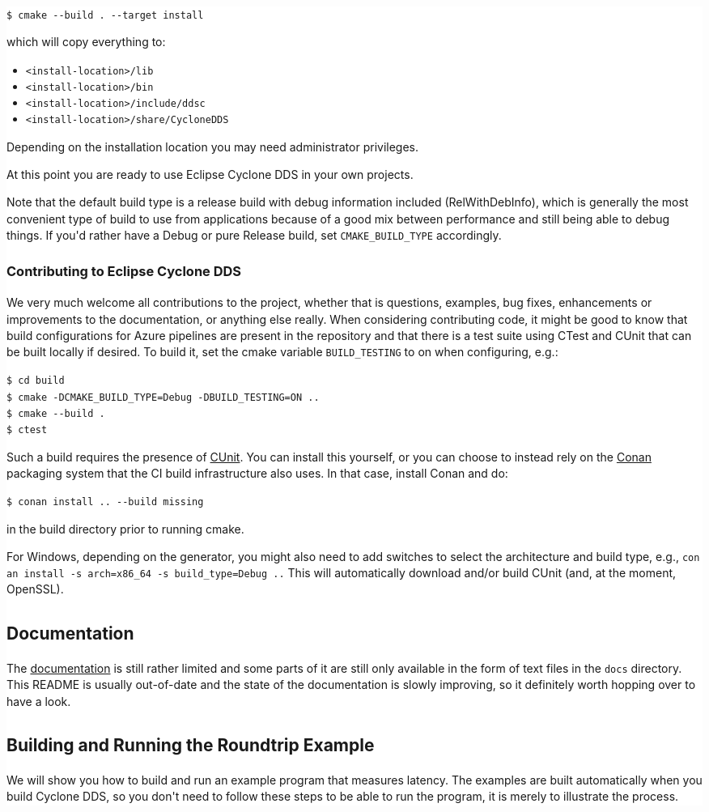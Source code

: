     $ cmake --build . --target install

which will copy everything to:

  * `<install-location>/lib`
  * `<install-location>/bin`
  * `<install-location>/include/ddsc`
  * `<install-location>/share/CycloneDDS`

Depending on the installation location you may need administrator privileges.

At this point you are ready to use Eclipse Cyclone DDS in your own projects.

Note that the default build type is a release build with debug information included (RelWithDebInfo), which is generally the most convenient type of build to use from applications because of a good mix between performance and still being able to debug things.  If you'd rather have a Debug or pure Release build, set `CMAKE_BUILD_TYPE` accordingly.

### Contributing to Eclipse Cyclone DDS

We very much welcome all contributions to the project, whether that is questions, examples, bug
fixes, enhancements or improvements to the documentation, or anything else really.
When considering contributing code, it might be good to know that build configurations for Azure pipelines are present in the repository and that there is a test suite using CTest and CUnit that can be built locally if desired.
To build it, set the cmake variable `BUILD_TESTING` to on when configuring, e.g.:

    $ cd build
    $ cmake -DCMAKE_BUILD_TYPE=Debug -DBUILD_TESTING=ON ..
    $ cmake --build .
    $ ctest

Such a build requires the presence of [CUnit](http://cunit.sourceforge.net/).
You can install this yourself, or you can choose to instead rely on the [Conan](https://conan.io) packaging system that the CI build infrastructure also uses.
In that case, install Conan and do:

    $ conan install .. --build missing

in the build directory prior to running cmake.

For Windows, depending on the generator, you might also need to add switches to select the architecture and build type, e.g., `conan install -s arch=x86_64 -s build_type=Debug ..`
This will automatically download and/or build CUnit (and, at the moment, OpenSSL).

## Documentation

The [documentation](https://cyclonedds.io/docs) is still rather limited and some parts of it are still only available in the form of text files in the `docs` directory.
This README is usually out-of-date and the state of the documentation is slowly improving, so it definitely worth hopping over to have a look.

## Building and Running the Roundtrip Example

We will show you how to build and run an example program that measures latency.
The examples are built automatically when you build Cyclone DDS, so you don't need to follow these steps to be able to run the program, it is merely to illustrate the process.
